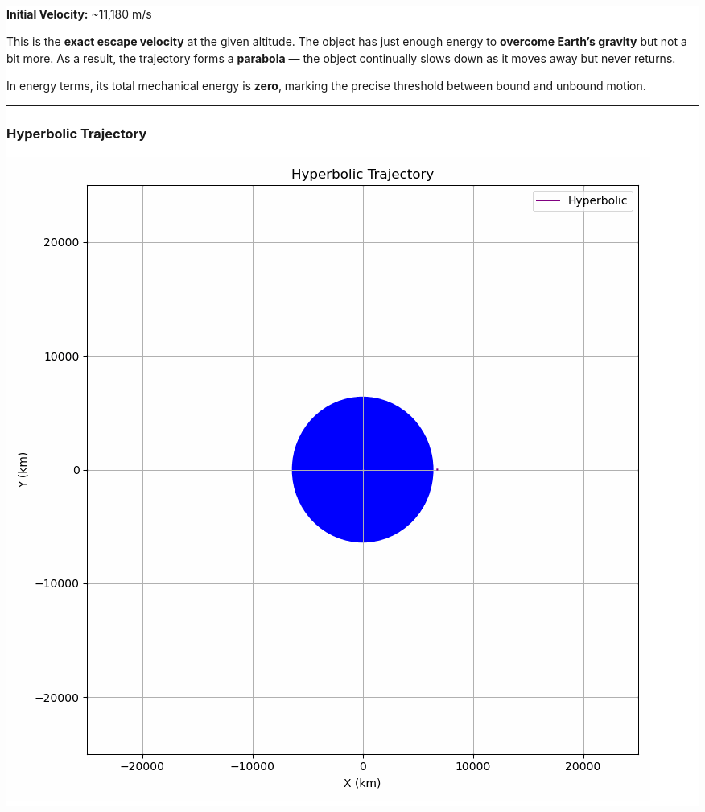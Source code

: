 **Initial Velocity:** ~11,180 m/s

This is the **exact escape velocity** at the given altitude. The object has just enough energy to **overcome Earth’s gravity** but not a bit more. As a result, the trajectory forms a **parabola** — the object continually slows down as it moves away but never returns.

In energy terms, its total mechanical energy is **zero**, marking the precise threshold between bound and unbound motion.

---

### Hyperbolic Trajectory

![alt text](payload_trajectory-4.gif)
